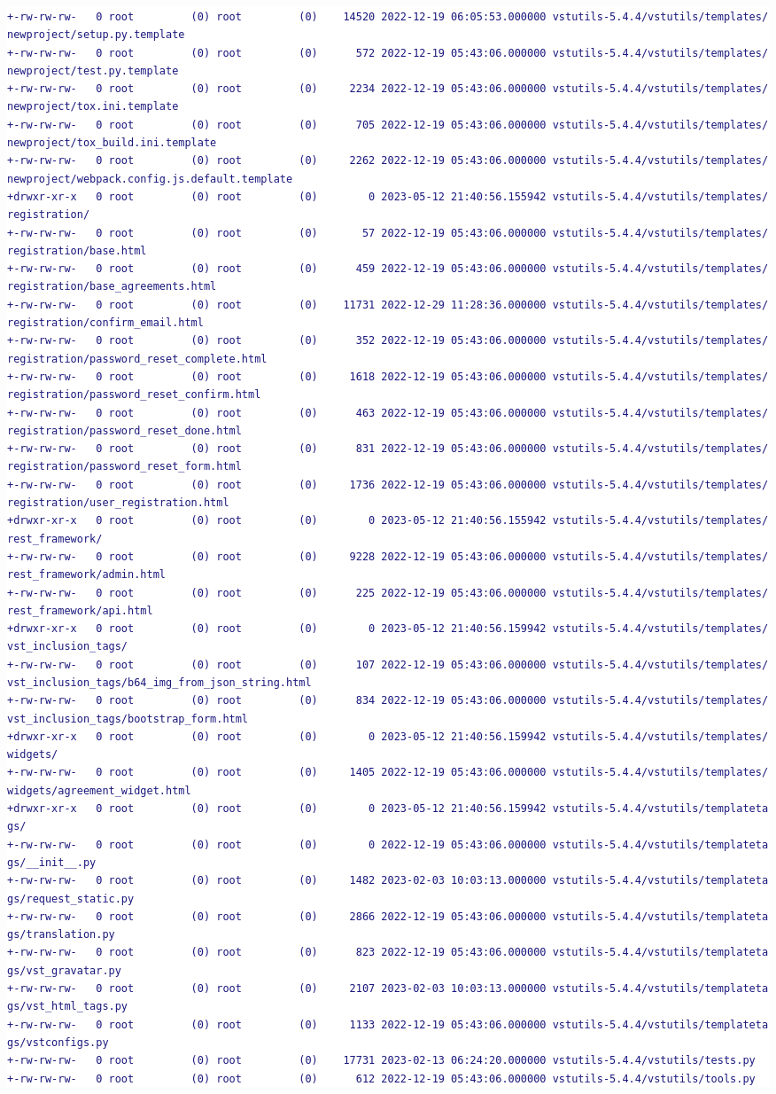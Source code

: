 ```diff
+-rw-rw-rw-   0 root         (0) root         (0)    14520 2022-12-19 06:05:53.000000 vstutils-5.4.4/vstutils/templates/newproject/setup.py.template
+-rw-rw-rw-   0 root         (0) root         (0)      572 2022-12-19 05:43:06.000000 vstutils-5.4.4/vstutils/templates/newproject/test.py.template
+-rw-rw-rw-   0 root         (0) root         (0)     2234 2022-12-19 05:43:06.000000 vstutils-5.4.4/vstutils/templates/newproject/tox.ini.template
+-rw-rw-rw-   0 root         (0) root         (0)      705 2022-12-19 05:43:06.000000 vstutils-5.4.4/vstutils/templates/newproject/tox_build.ini.template
+-rw-rw-rw-   0 root         (0) root         (0)     2262 2022-12-19 05:43:06.000000 vstutils-5.4.4/vstutils/templates/newproject/webpack.config.js.default.template
+drwxr-xr-x   0 root         (0) root         (0)        0 2023-05-12 21:40:56.155942 vstutils-5.4.4/vstutils/templates/registration/
+-rw-rw-rw-   0 root         (0) root         (0)       57 2022-12-19 05:43:06.000000 vstutils-5.4.4/vstutils/templates/registration/base.html
+-rw-rw-rw-   0 root         (0) root         (0)      459 2022-12-19 05:43:06.000000 vstutils-5.4.4/vstutils/templates/registration/base_agreements.html
+-rw-rw-rw-   0 root         (0) root         (0)    11731 2022-12-29 11:28:36.000000 vstutils-5.4.4/vstutils/templates/registration/confirm_email.html
+-rw-rw-rw-   0 root         (0) root         (0)      352 2022-12-19 05:43:06.000000 vstutils-5.4.4/vstutils/templates/registration/password_reset_complete.html
+-rw-rw-rw-   0 root         (0) root         (0)     1618 2022-12-19 05:43:06.000000 vstutils-5.4.4/vstutils/templates/registration/password_reset_confirm.html
+-rw-rw-rw-   0 root         (0) root         (0)      463 2022-12-19 05:43:06.000000 vstutils-5.4.4/vstutils/templates/registration/password_reset_done.html
+-rw-rw-rw-   0 root         (0) root         (0)      831 2022-12-19 05:43:06.000000 vstutils-5.4.4/vstutils/templates/registration/password_reset_form.html
+-rw-rw-rw-   0 root         (0) root         (0)     1736 2022-12-19 05:43:06.000000 vstutils-5.4.4/vstutils/templates/registration/user_registration.html
+drwxr-xr-x   0 root         (0) root         (0)        0 2023-05-12 21:40:56.155942 vstutils-5.4.4/vstutils/templates/rest_framework/
+-rw-rw-rw-   0 root         (0) root         (0)     9228 2022-12-19 05:43:06.000000 vstutils-5.4.4/vstutils/templates/rest_framework/admin.html
+-rw-rw-rw-   0 root         (0) root         (0)      225 2022-12-19 05:43:06.000000 vstutils-5.4.4/vstutils/templates/rest_framework/api.html
+drwxr-xr-x   0 root         (0) root         (0)        0 2023-05-12 21:40:56.159942 vstutils-5.4.4/vstutils/templates/vst_inclusion_tags/
+-rw-rw-rw-   0 root         (0) root         (0)      107 2022-12-19 05:43:06.000000 vstutils-5.4.4/vstutils/templates/vst_inclusion_tags/b64_img_from_json_string.html
+-rw-rw-rw-   0 root         (0) root         (0)      834 2022-12-19 05:43:06.000000 vstutils-5.4.4/vstutils/templates/vst_inclusion_tags/bootstrap_form.html
+drwxr-xr-x   0 root         (0) root         (0)        0 2023-05-12 21:40:56.159942 vstutils-5.4.4/vstutils/templates/widgets/
+-rw-rw-rw-   0 root         (0) root         (0)     1405 2022-12-19 05:43:06.000000 vstutils-5.4.4/vstutils/templates/widgets/agreement_widget.html
+drwxr-xr-x   0 root         (0) root         (0)        0 2023-05-12 21:40:56.159942 vstutils-5.4.4/vstutils/templatetags/
+-rw-rw-rw-   0 root         (0) root         (0)        0 2022-12-19 05:43:06.000000 vstutils-5.4.4/vstutils/templatetags/__init__.py
+-rw-rw-rw-   0 root         (0) root         (0)     1482 2023-02-03 10:03:13.000000 vstutils-5.4.4/vstutils/templatetags/request_static.py
+-rw-rw-rw-   0 root         (0) root         (0)     2866 2022-12-19 05:43:06.000000 vstutils-5.4.4/vstutils/templatetags/translation.py
+-rw-rw-rw-   0 root         (0) root         (0)      823 2022-12-19 05:43:06.000000 vstutils-5.4.4/vstutils/templatetags/vst_gravatar.py
+-rw-rw-rw-   0 root         (0) root         (0)     2107 2023-02-03 10:03:13.000000 vstutils-5.4.4/vstutils/templatetags/vst_html_tags.py
+-rw-rw-rw-   0 root         (0) root         (0)     1133 2022-12-19 05:43:06.000000 vstutils-5.4.4/vstutils/templatetags/vstconfigs.py
+-rw-rw-rw-   0 root         (0) root         (0)    17731 2023-02-13 06:24:20.000000 vstutils-5.4.4/vstutils/tests.py
+-rw-rw-rw-   0 root         (0) root         (0)      612 2022-12-19 05:43:06.000000 vstutils-5.4.4/vstutils/tools.py
```